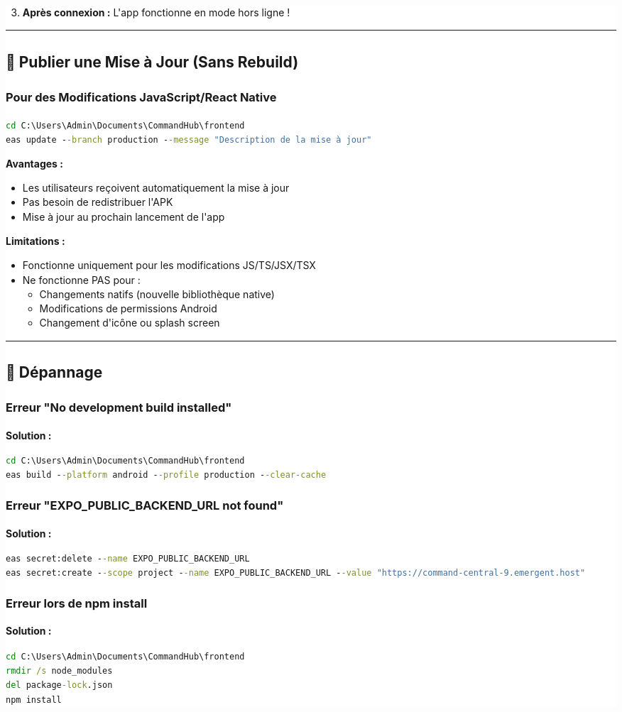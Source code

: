 3. **Après connexion :** L'app fonctionne en mode hors ligne !

---

## 🔄 Publier une Mise à Jour (Sans Rebuild)

### Pour des Modifications JavaScript/React Native

```cmd
cd C:\Users\Admin\Documents\CommandHub\frontend
eas update --branch production --message "Description de la mise à jour"
```

**Avantages :**
- Les utilisateurs reçoivent automatiquement la mise à jour
- Pas besoin de redistribuer l'APK
- Mise à jour au prochain lancement de l'app

**Limitations :**
- Fonctionne uniquement pour les modifications JS/TS/JSX/TSX
- Ne fonctionne PAS pour :
  - Changements natifs (nouvelle bibliothèque native)
  - Modifications de permissions Android
  - Changement d'icône ou splash screen

---

## 🔧 Dépannage

### Erreur "No development build installed"

**Solution :**
```cmd
cd C:\Users\Admin\Documents\CommandHub\frontend
eas build --platform android --profile production --clear-cache
```

### Erreur "EXPO_PUBLIC_BACKEND_URL not found"

**Solution :**
```cmd
eas secret:delete --name EXPO_PUBLIC_BACKEND_URL
eas secret:create --scope project --name EXPO_PUBLIC_BACKEND_URL --value "https://command-central-9.emergent.host"
```

### Erreur lors de npm install

**Solution :**
```cmd
cd C:\Users\Admin\Documents\CommandHub\frontend
rmdir /s node_modules
del package-lock.json
npm install
```
